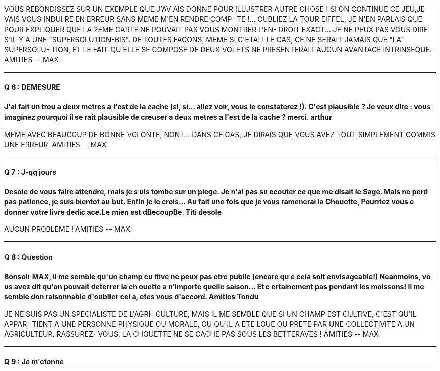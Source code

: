 VOUS REBONDISSEZ SUR UN EXEMPLE QUE J'AV AIS DONNE
POUR ILLUSTRER AUTRE CHOSE ! SI ON CONTINUE CE JEU,JE VAIS VOUS INDUI RE
 EN ERREUR SANS MEME M'EN RENDRE COMP- TE !... OUBLIEZ LA TOUR EIFFEL,
JE N'EN PARLAIS QUE POUR EXPLIQUER QUE LA 2EME CARTE NE POUVAIT PAS VOUS
 MONTRER L'EN- DROIT EXACT... JE NE PEUX PAS VOUS DIRE
S'IL Y A UNE "SUPERSOLUTION-BIS". DE TOUTES FACONS, MEME SI C'ETAIT LE
CAS, CE NE SERAIT JAMAIS QUE "LA" SUPERSOLU- TION, ET LE FAIT QU'ELLE SE
 COMPOSE  DE DEUX VOLETS NE PRESENTERAIT AUCUN AVANTAGE INTRINSEQUE.
AMITIES -- MAX

---

#### Q 6 : DEMESURE

**J'ai fait un trou a deux metres a l'est  de la cache
(si, si... allez voir, vous  le constaterez !). C'est plausible ? Je
veux dire : vous imaginez pourquoi il se rait plausible de creuser a
deux metres  a l'est de la cache ? merci. arthur**

MEME AVEC BEAUCOUP DE BONNE VOLONTE, NON !... DANS CE
CAS, JE DIRAIS QUE VOUS AVEZ TOUT SIMPLEMENT COMMIS UNE ERREUR. AMITIES
-- MAX

---

#### Q 7 : J-qq jours

**Desole de vous faire attendre, mais je s uis tombe sur
 un piege. Je n'ai pas su   ecouter ce que me disait le Sage. Mais   ne
perd pas patience, je suis bientot au but. Enfin je le crois... Au fait
une    fois que je vous ramenerai la Chouette,  Pourriez vous e donner
votre livre dedic ace.Le mien est dBecoupBe. Titi desole**

AUCUN PROBLEME ! AMITIES -- MAX

---

#### Q 8 : Question

**Bonsoir MAX, il me semble qu'un champ cu ltive ne peux
 pas etre public (encore qu e cela soit envisageable!) Neanmoins, vo us
avez dit qu'on pouvait deterrer la ch ouette a n'importe quelle
saison... Et c ertainement pas pendant les moissons! Il  me semble don
raisonnable d'oublier cel a, etes vous d'accord. Amities Tondu**

JE NE SUIS PAS UN SPECIALISTE DE L'AGRI- CULTURE, MAIS
 IL ME SEMBLE QUE SI UN CHAMP EST CULTIVE, C'EST QU'IL APPAR- TIENT A
UNE PERSONNE PHYSIQUE OU MORALE, OU QU'IL A ETE LOUE OU PRETE PAR UNE
COLLECTIVITE A UN AGRICULTEUR. RASSUREZ- VOUS, LA CHOUETTE NE SE CACHE
PAS SOUS LES BETTERAVES !  AMITIES -- MAX

---

#### Q 9 : Je m'etonne
